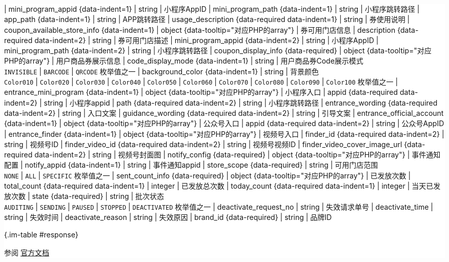| mini_program_appid {data-indent=1} | string | 小程序AppID
| mini_program_path {data-indent=1} | string | 小程序跳转路径
| app_path {data-indent=1} | string | APP跳转路径
| usage_description {data-required data-indent=1} | string | 券使用说明
| coupon_available_store_info {data-indent=1} | object {data-tooltip="对应PHP的array"} | 券可用门店信息
| description {data-required data-indent=2} | string | 券可用门店描述
| mini_program_appid {data-indent=2} | string | 小程序AppID
| mini_program_path {data-indent=2} | string | 小程序跳转路径
| coupon_display_info {data-required} | object {data-tooltip="对应PHP的array"} | 用户商品券展示信息
| code_display_mode {data-indent=1} | string | 用户商品券Code展示模式<br/>`INVISIBLE` \| `BARCODE` \| `QRCODE` 枚举值之一
| background_color {data-indent=1} | string | 背景颜色<br/>`Color010` \| `Color020` \| `Color030` \| `Color040` \| `Color050` \| `Color060` \| `Color070` \| `Color080` \| `Color090` \| `Color100` 枚举值之一
| entrance_mini_program {data-indent=1} | object {data-tooltip="对应PHP的array"} | 小程序入口
| appid {data-required data-indent=2} | string | 小程序appid
| path {data-required data-indent=2} | string | 小程序跳转路径
| entrance_wording {data-required data-indent=2} | string | 入口文案
| guidance_wording {data-required data-indent=2} | string | 引导文案
| entrance_official_account {data-indent=1} | object {data-tooltip="对应PHP的array"} | 公众号入口
| appid {data-required data-indent=2} | string | 公众号AppID
| entrance_finder {data-indent=1} | object {data-tooltip="对应PHP的array"} | 视频号入口
| finder_id {data-required data-indent=2} | string | 视频号ID
| finder_video_id {data-required data-indent=2} | string | 视频号视频ID
| finder_video_cover_image_url {data-required data-indent=2} | string | 视频号封面图
| notify_config {data-required} | object {data-tooltip="对应PHP的array"} | 事件通知配置
| notify_appid {data-indent=1} | string | 事件通知appid
| store_scope {data-required} | string | 可用门店范围<br/>`NONE` \| `ALL` \| `SPECIFIC` 枚举值之一
| sent_count_info {data-required} | object {data-tooltip="对应PHP的array"} | 已发放次数
| total_count {data-required data-indent=1} | integer | 已发放总次数
| today_count {data-required data-indent=1} | integer | 当天已发放次数
| state {data-required} | string | 批次状态<br/>`AUDITING` \| `SENDING` \| `PAUSED` \| `STOPPED` \| `DEACTIVATED` 枚举值之一
| deactivate_request_no | string | 失效请求单号
| deactivate_time | string | 失效时间
| deactivate_reason | string | 失效原因
| brand_id {data-required} | string | 品牌ID

{.im-table #response}

参阅 [官方文档](https://pay.weixin.qq.com/doc/v3/partner/4015781542)
